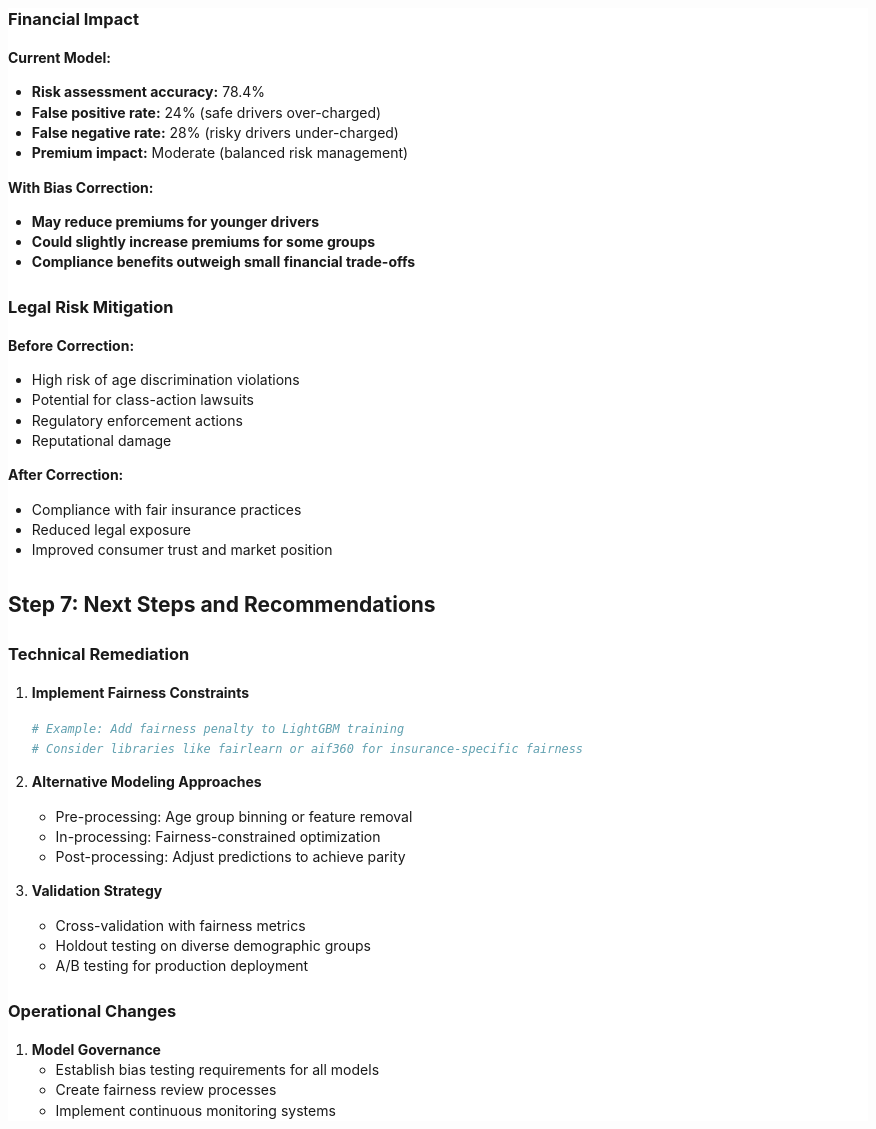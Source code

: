 ### Financial Impact

**Current Model:**
- **Risk assessment accuracy:** 78.4%
- **False positive rate:** 24% (safe drivers over-charged)
- **False negative rate:** 28% (risky drivers under-charged)
- **Premium impact:** Moderate (balanced risk management)

**With Bias Correction:**
- **May reduce premiums for younger drivers**
- **Could slightly increase premiums for some groups**
- **Compliance benefits outweigh small financial trade-offs**

### Legal Risk Mitigation

**Before Correction:**
- High risk of age discrimination violations
- Potential for class-action lawsuits
- Regulatory enforcement actions
- Reputational damage

**After Correction:**
- Compliance with fair insurance practices
- Reduced legal exposure
- Improved consumer trust and market position

## Step 7: Next Steps and Recommendations

### Technical Remediation

1. **Implement Fairness Constraints**
   ```python
   # Example: Add fairness penalty to LightGBM training
   # Consider libraries like fairlearn or aif360 for insurance-specific fairness
   ```

2. **Alternative Modeling Approaches**
   - Pre-processing: Age group binning or feature removal
   - In-processing: Fairness-constrained optimization
   - Post-processing: Adjust predictions to achieve parity

3. **Validation Strategy**
   - Cross-validation with fairness metrics
   - Holdout testing on diverse demographic groups
   - A/B testing for production deployment

### Operational Changes

1. **Model Governance**
   - Establish bias testing requirements for all models
   - Create fairness review processes
   - Implement continuous monitoring systems

